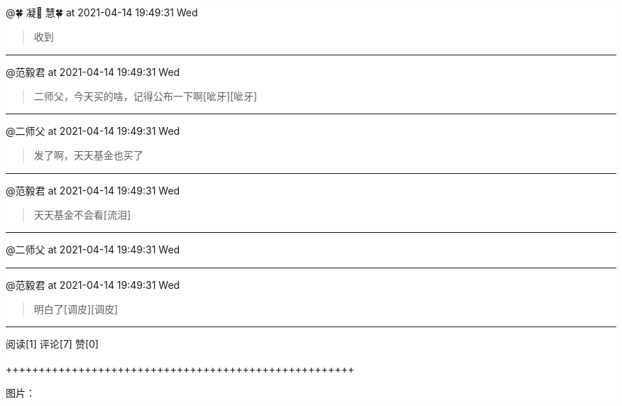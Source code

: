 @🍀 凝🌸 慧🍀 at 2021-04-14 19:49:31 Wed

> 收到

----------

@范毅君 at 2021-04-14 19:49:31 Wed

> 二师父，今天买的啥，记得公布一下啊[呲牙][呲牙]

----------

@二师父 at 2021-04-14 19:49:31 Wed

> 发了啊，天天基金也买了

----------

@范毅君 at 2021-04-14 19:49:31 Wed

> 天天基金不会看[流泪]

----------

@二师父 at 2021-04-14 19:49:31 Wed

> 

----------

@范毅君 at 2021-04-14 19:49:31 Wed

> 明白了[调皮][调皮]

----------



阅读[1]  评论[7]  赞[0] 

+++++++++++++++++++++++++++++++++++++++++++++++++++++

图片：